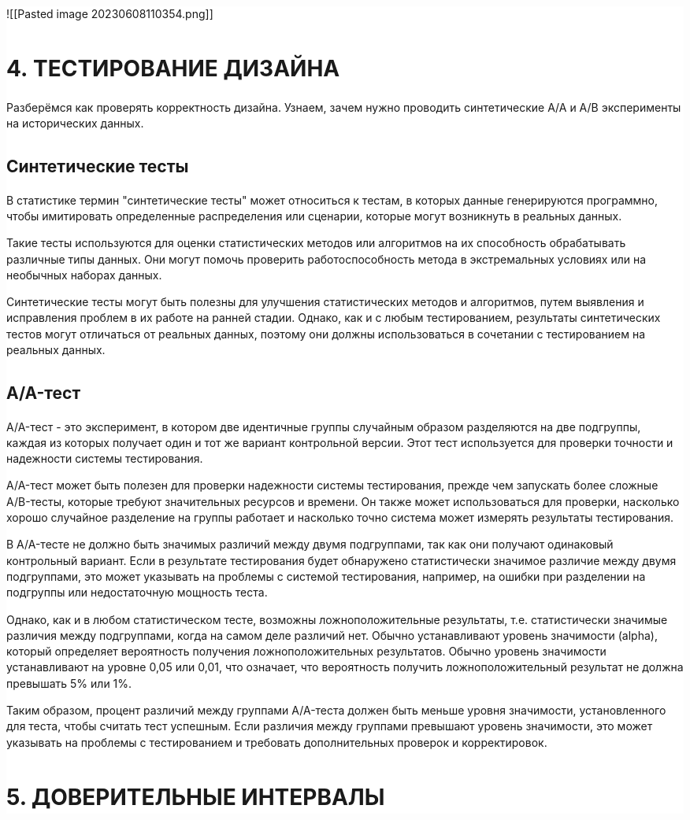 ![[Pasted image 20230608110354.png]]

# 4. ТЕСТИРОВАНИЕ ДИЗАЙНА

Разберёмся как проверять корректность дизайна. Узнаем, зачем нужно проводить синтетические A/A и A/B эксперименты на исторических данных.

## Синтетические тесты 

В статистике термин "синтетические тесты" может относиться к тестам, в которых данные генерируются программно, чтобы имитировать определенные распределения или сценарии, которые могут возникнуть в реальных данных.

Такие тесты используются для оценки статистических методов или алгоритмов на их способность обрабатывать различные типы данных. Они могут помочь проверить работоспособность метода в экстремальных условиях или на необычных наборах данных.

Синтетические тесты могут быть полезны для улучшения статистических методов и алгоритмов, путем выявления и исправления проблем в их работе на ранней стадии. Однако, как и с любым тестированием, результаты синтетических тестов могут отличаться от реальных данных, поэтому они должны использоваться в сочетании с тестированием на реальных данных.

## A/A-тест

A/A-тест - это эксперимент, в котором две идентичные группы случайным образом разделяются на две подгруппы, каждая из которых получает один и тот же вариант контрольной версии. Этот тест используется для проверки точности и надежности системы тестирования.

A/A-тест может быть полезен для проверки надежности системы тестирования, прежде чем запускать более сложные A/B-тесты, которые требуют значительных ресурсов и времени. Он также может использоваться для проверки, насколько хорошо случайное разделение на группы работает и насколько точно система может измерять результаты тестирования.

В A/A-тесте не должно быть значимых различий между двумя подгруппами, так как они получают одинаковый контрольный вариант. Если в результате тестирования будет обнаружено статистически значимое различие между двумя подгруппами, это может указывать на проблемы с системой тестирования, например, на ошибки при разделении на подгруппы или недостаточную мощность теста.

Однако, как и в любом статистическом тесте, возможны ложноположительные результаты, т.е. статистически значимые различия между подгруппами, когда на самом деле различий нет. Обычно устанавливают уровень значимости (alpha), который определяет вероятность получения ложноположительных результатов. Обычно уровень значимости устанавливают на уровне 0,05 или 0,01, что означает, что вероятность получить ложноположительный результат не должна превышать 5% или 1%.

Таким образом, процент различий между группами A/A-теста должен быть меньше уровня значимости, установленного для теста, чтобы считать тест успешным. Если различия между группами превышают уровень значимости, это может указывать на проблемы с тестированием и требовать дополнительных проверок и корректировок.


# 5. ДОВЕРИТЕЛЬНЫЕ ИНТЕРВАЛЫ
